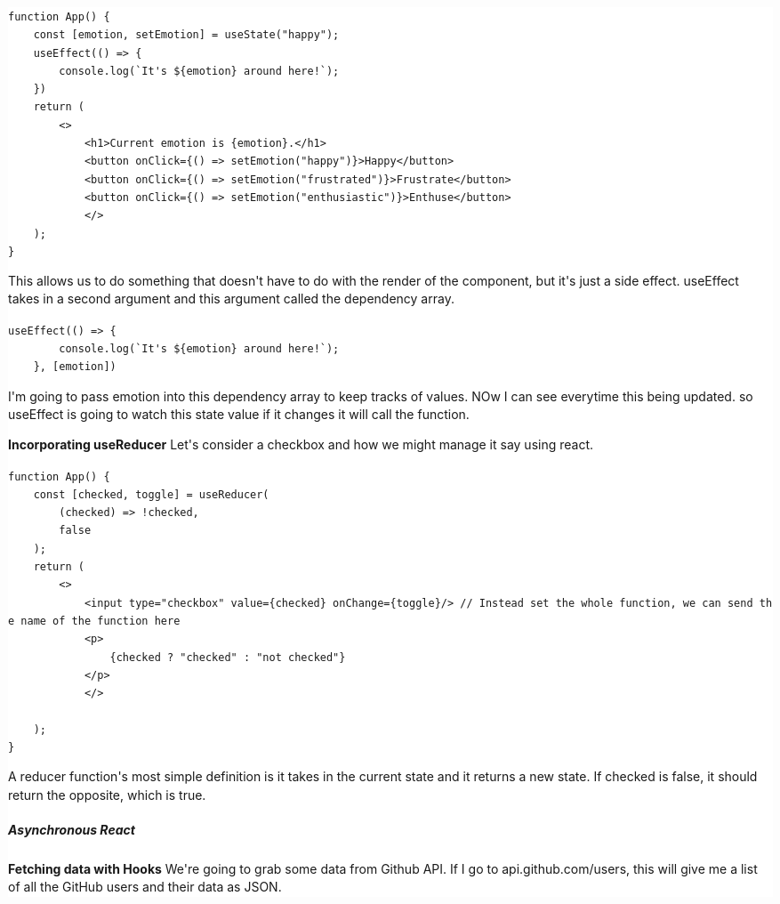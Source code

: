 ```
function App() {
    const [emotion, setEmotion] = useState("happy");
    useEffect(() => {
        console.log(`It's ${emotion} around here!`);
    })
    return (
        <>
            <h1>Current emotion is {emotion}.</h1>
            <button onClick={() => setEmotion("happy")}>Happy</button>
            <button onClick={() => setEmotion("frustrated")}>Frustrate</button>
            <button onClick={() => setEmotion("enthusiastic")}>Enthuse</button>
            </>
    );
}
```
This allows us to do something that doesn't have to do with the render of the component, but it's just a side effect. useEffect takes in a second argument and this argument called the dependency array.
```
useEffect(() => {
        console.log(`It's ${emotion} around here!`);
    }, [emotion])
```
I'm going to pass emotion into this dependency array to keep tracks of values. NOw I can see everytime this being updated. so useEffect is going to watch this state value if it changes it will call the function. 

**Incorporating useReducer**
Let's consider a checkbox and how we might manage it say using react.
```
function App() {
    const [checked, toggle] = useReducer(
        (checked) => !checked,
        false
    );
    return (
        <>
            <input type="checkbox" value={checked} onChange={toggle}/> // Instead set the whole function, we can send the name of the function here
            <p>
                {checked ? "checked" : "not checked"}
            </p>
            </>

    );
}
```
A reducer function's most simple definition is it takes in the current state and it returns a new state. If checked is false, it should return the opposite, which is true. 

##### Asynchronous React
**Fetching data with Hooks**
We're going to grab some data from Github API. If I go to api.github.com/users, this will give me a list of all the GitHub users and their data as JSON.
